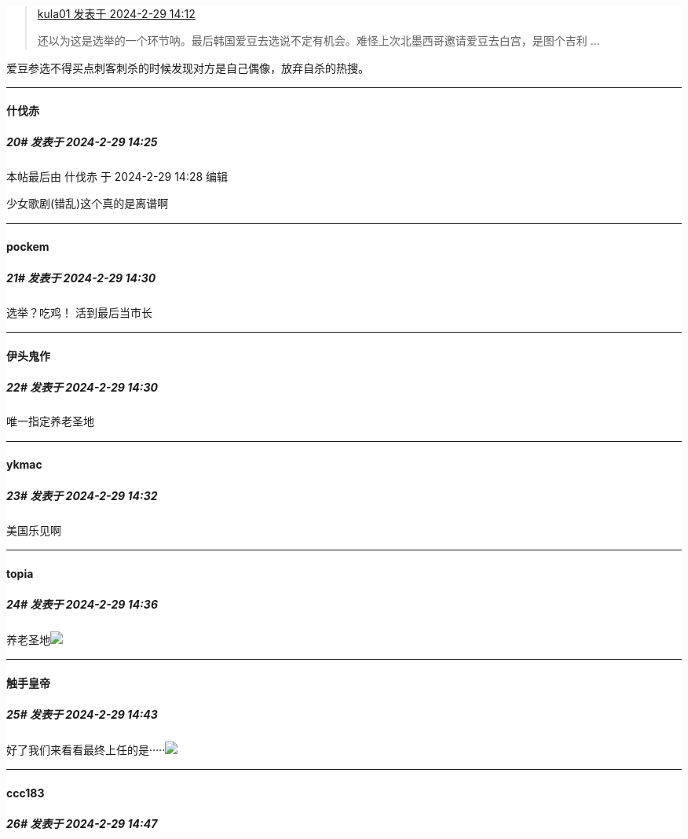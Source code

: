 <blockquote><a href="httphttps://bbs.saraba1st.com/2b/forum.php?mod=redirect&amp;goto=findpost&amp;pid=64104262&amp;ptid=2173595" target="_blank">kula01 发表于 2024-2-29 14:12</a>

还以为这是选举的一个环节呐。最后韩国爱豆去选说不定有机会。难怪上次北墨西哥邀请爱豆去白宫，是图个吉利 ...</blockquote>
爱豆参选不得买点刺客刺杀的时候发现对方是自己偶像，放弃自杀的热搜。

*****

####  什伐赤  
##### 20#       发表于 2024-2-29 14:25

 本帖最后由 什伐赤 于 2024-2-29 14:28 编辑 

少女歌剧(错乱)这个真的是离谱啊

*****

####  pockem  
##### 21#       发表于 2024-2-29 14:30

选举？吃鸡！ 活到最后当市长

*****

####  伊头鬼作  
##### 22#       发表于 2024-2-29 14:30

唯一指定养老圣地

*****

####  ykmac  
##### 23#       发表于 2024-2-29 14:32

美国乐见啊

*****

####  topia  
##### 24#       发表于 2024-2-29 14:36

养老圣地<img src="https://static.saraba1st.com/image/smiley/face2017/049.png" referrerpolicy="no-referrer">

*****

####  触手皇帝  
##### 25#       发表于 2024-2-29 14:43

好了我们来看看最终上任的是·····<img src="https://static.saraba1st.com/image/smiley/face2017/048.png" referrerpolicy="no-referrer">

*****

####  ccc183  
##### 26#       发表于 2024-2-29 14:47
